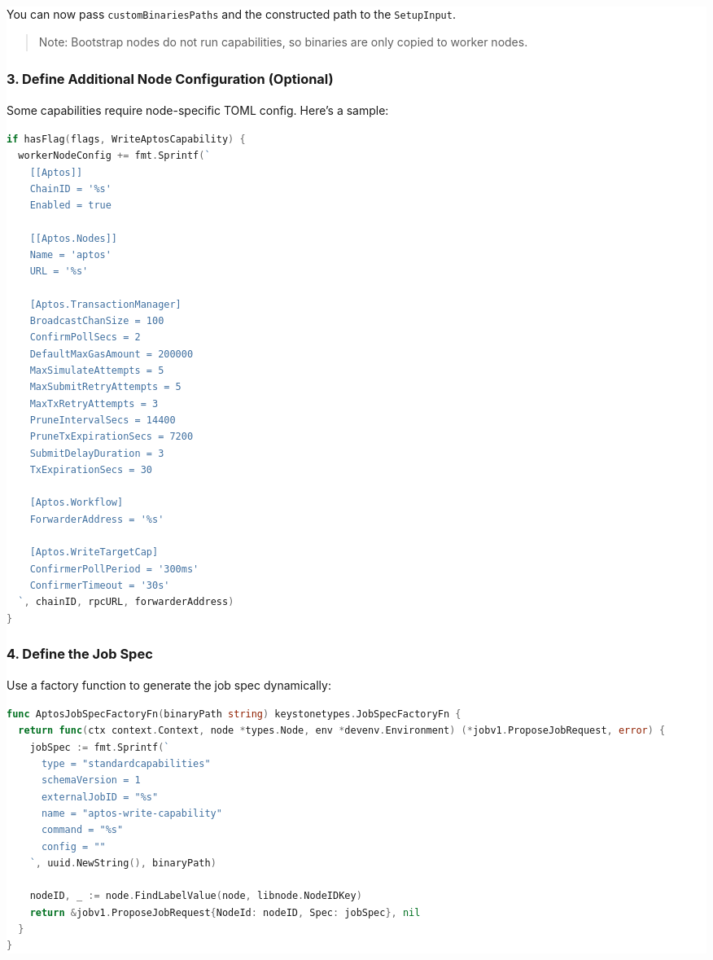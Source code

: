 You can now pass `customBinariesPaths` and the constructed path to the `SetupInput`.

> Note: Bootstrap nodes do not run capabilities, so binaries are only copied to worker nodes.

### 3. Define Additional Node Configuration (Optional)

Some capabilities require node-specific TOML config. Here’s a sample:
```go
if hasFlag(flags, WriteAptosCapability) {
  workerNodeConfig += fmt.Sprintf(`
    [[Aptos]]
    ChainID = '%s'
    Enabled = true

    [[Aptos.Nodes]]
    Name = 'aptos'
    URL = '%s'

    [Aptos.TransactionManager]
    BroadcastChanSize = 100
    ConfirmPollSecs = 2
    DefaultMaxGasAmount = 200000
    MaxSimulateAttempts = 5
    MaxSubmitRetryAttempts = 5
    MaxTxRetryAttempts = 3
    PruneIntervalSecs = 14400
    PruneTxExpirationSecs = 7200
    SubmitDelayDuration = 3
    TxExpirationSecs = 30

    [Aptos.Workflow]
    ForwarderAddress = '%s'

    [Aptos.WriteTargetCap]
    ConfirmerPollPeriod = '300ms'
    ConfirmerTimeout = '30s'
  `, chainID, rpcURL, forwarderAddress)
}
```

### 4. Define the Job Spec

Use a factory function to generate the job spec dynamically:
```go
func AptosJobSpecFactoryFn(binaryPath string) keystonetypes.JobSpecFactoryFn {
  return func(ctx context.Context, node *types.Node, env *devenv.Environment) (*jobv1.ProposeJobRequest, error) {
    jobSpec := fmt.Sprintf(`
      type = "standardcapabilities"
      schemaVersion = 1
      externalJobID = "%s"
      name = "aptos-write-capability"
      command = "%s"
      config = ""
    `, uuid.NewString(), binaryPath)

    nodeID, _ := node.FindLabelValue(node, libnode.NodeIDKey)
    return &jobv1.ProposeJobRequest{NodeId: nodeID, Spec: jobSpec}, nil
  }
}
```
